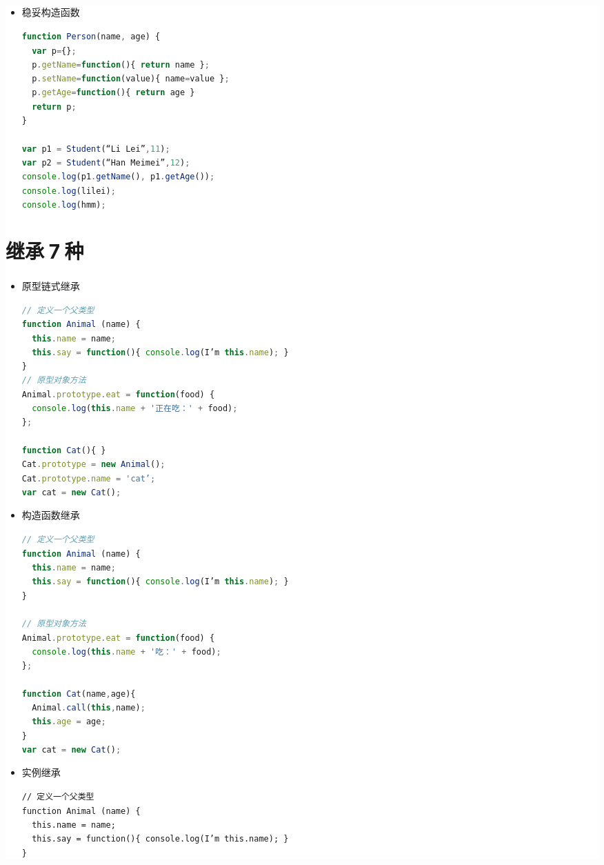 - 稳妥构造函数
  ```js
  function Person(name, age) {
    var p={};
    p.getName=function(){ return name };
    p.setName=function(value){ name=value };
    p.getAge=function(){ return age }
    return p;
  }

  var p1 = Student(“Li Lei”,11); 
  var p2 = Student(“Han Meimei”,12); 
  console.log(p1.getName(), p1.getAge());
  console.log(lilei);
  console.log(hmm);
  ```



# 继承 7 种

- 原型链式继承
  ```js
  // 定义一个父类型
  function Animal (name) { 
    this.name = name;
    this.say = function(){ console.log(I’m this.name); } 
  } 
  // 原型对象方法
  Animal.prototype.eat = function(food) { 
    console.log(this.name + '正在吃：' + food); 
  };

  function Cat(){ } 
  Cat.prototype = new Animal(); 
  Cat.prototype.name = 'cat’;
  var cat = new Cat();
  ```
- 构造函数继承
  ```js
  // 定义一个父类型
  function Animal (name) { 
    this.name = name;
    this.say = function(){ console.log(I’m this.name); } 
  } 

  // 原型对象方法
  Animal.prototype.eat = function(food) { 
    console.log(this.name + '吃：' + food); 
  };

  function Cat(name,age){
    Animal.call(this,name);
    this.age = age;
  }
  var cat = new Cat();
  ```
- 实例继承
  ```js:
  // 定义一个父类型
  function Animal (name) { 
    this.name = name;
    this.say = function(){ console.log(I’m this.name); } 
  } 

  ```